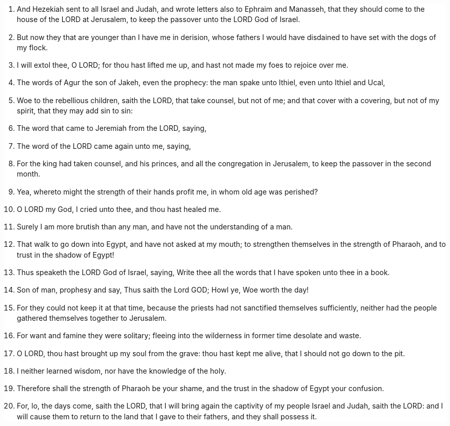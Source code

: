 1. And Hezekiah sent to all Israel and Judah, and wrote letters also
to Ephraim and Manasseh, that they should come to the house of the
LORD at Jerusalem, to keep the passover unto the LORD God of Israel.

1. But now they that are younger than I have me in derision, whose
fathers I would have disdained to have set with the dogs of my flock.

1. I will extol thee, O LORD; for thou hast lifted me up, and hast
not made my foes to rejoice over me.

1. The words of Agur the son of Jakeh, even the prophecy: the man
spake unto Ithiel, even unto Ithiel and Ucal,

1. Woe to the rebellious children, saith the LORD, that take
counsel, but not of me; and that cover with a covering, but not of my
spirit, that they may add sin to sin:

1. The word that came to Jeremiah from the LORD, saying,

1. The word of the LORD came again unto me, saying,

2. For the king had taken counsel, and his princes, and all the
congregation in Jerusalem, to keep the passover in the second month.

2. Yea, whereto might the strength of their hands profit me, in whom
old age was perished?

2. O LORD my God, I cried unto thee, and thou hast healed me.

2. Surely I am more
brutish than any man, and have not the understanding of a man.

2. That walk to go down into
Egypt, and have not asked at my mouth; to strengthen themselves in the
strength of Pharaoh, and to trust in the shadow of Egypt!

2. Thus
speaketh the LORD God of Israel, saying, Write thee all the words that
I have spoken unto thee in a book.

2. Son of man,
prophesy and say, Thus saith the Lord GOD; Howl ye, Woe worth the day!

3. For they could not keep it at that time, because the priests had
not sanctified themselves sufficiently, neither had the people
gathered themselves together to Jerusalem.

3. For want and famine they were solitary;
fleeing into the wilderness in former time desolate and waste.

3. O LORD, thou hast brought up my soul from the grave: thou hast
kept me alive, that I should not go down to the pit.

3. I neither learned wisdom, nor have the knowledge of the holy.

3. Therefore shall the strength of Pharaoh be your shame, and the trust
in the shadow of Egypt your confusion.

3. For, lo, the days come, saith the LORD, that I will bring again
the captivity of my people Israel and Judah, saith the LORD: and I
will cause them to return to the land that I gave to their fathers,
and they shall possess it.
